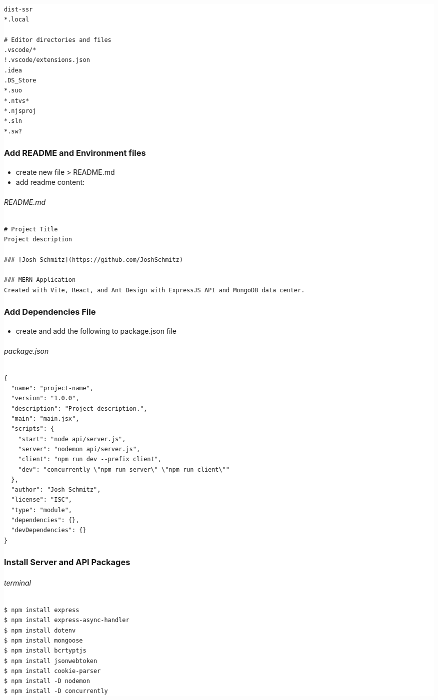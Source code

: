 ```
dist-ssr
*.local

# Editor directories and files
.vscode/*
!.vscode/extensions.json
.idea
.DS_Store
*.suo
*.ntvs*
*.njsproj
*.sln
*.sw?
```
### Add README and Environment files
- create new file > README.md
- add readme content:
###### README.md
```
# Project Title
Project description

### [Josh Schmitz](https://github.com/JoshSchmitz)

### MERN Application
Created with Vite, React, and Ant Design with ExpressJS API and MongoDB data center.
```
### Add Dependencies File
- create and add the following to package.json file
###### package.json
```
{
  "name": "project-name",
  "version": "1.0.0",
  "description": "Project description.",
  "main": "main.jsx",
  "scripts": {
    "start": "node api/server.js",
    "server": "nodemon api/server.js",
    "client": "npm run dev --prefix client",
    "dev": "concurrently \"npm run server\" \"npm run client\""
  },
  "author": "Josh Schmitz",
  "license": "ISC",
  "type": "module",
  "dependencies": {},
  "devDependencies": {}
}
```
### Install Server and API Packages
###### terminal
```
$ npm install express
$ npm install express-async-handler
$ npm install dotenv
$ npm install mongoose
$ npm install bcrtyptjs
$ npm install jsonwebtoken
$ npm install cookie-parser
$ npm install -D nodemon
$ npm install -D concurrently
```